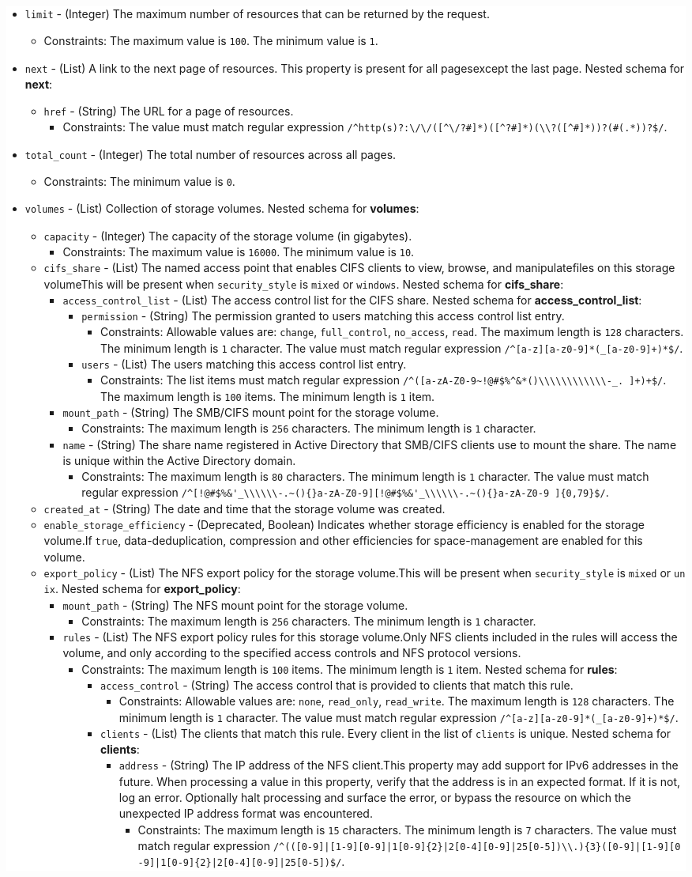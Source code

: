 * `limit` - (Integer) The maximum number of resources that can be returned by the request.
  * Constraints: The maximum value is `100`. The minimum value is `1`.

* `next` - (List) A link to the next page of resources. This property is present for all pagesexcept the last page.
Nested schema for **next**:
	* `href` - (String) The URL for a page of resources.
	  * Constraints: The value must match regular expression `/^http(s)?:\/\/([^\/?#]*)([^?#]*)(\\?([^#]*))?(#(.*))?$/`.

* `total_count` - (Integer) The total number of resources across all pages.
  * Constraints: The minimum value is `0`.

* `volumes` - (List) Collection of storage volumes.
Nested schema for **volumes**:
	* `capacity` - (Integer) The capacity of the storage volume (in gigabytes).
	  * Constraints: The maximum value is `16000`. The minimum value is `10`.
	* `cifs_share` - (List) The named access point that enables CIFS clients to view, browse, and manipulatefiles on this storage volumeThis will be present when `security_style` is `mixed` or `windows`.
	Nested schema for **cifs_share**:
		* `access_control_list` - (List) The access control list for the CIFS share.
		Nested schema for **access_control_list**:
			* `permission` - (String) The permission granted to users matching this access control list entry.
			  * Constraints: Allowable values are: `change`, `full_control`, `no_access`, `read`. The maximum length is `128` characters. The minimum length is `1` character. The value must match regular expression `/^[a-z][a-z0-9]*(_[a-z0-9]+)*$/`.
			* `users` - (List) The users matching this access control list entry.
			  * Constraints: The list items must match regular expression `/^([a-zA-Z0-9~!@#$%^&*()\\\\\\\\\\\\-_. ]+)+$/`. The maximum length is `100` items. The minimum length is `1` item.
		* `mount_path` - (String) The SMB/CIFS mount point for the storage volume.
		  * Constraints: The maximum length is `256` characters. The minimum length is `1` character.
		* `name` - (String) The share name registered in Active Directory that SMB/CIFS clients use to mount the share. The name is unique within the Active Directory domain.
		  * Constraints: The maximum length is `80` characters. The minimum length is `1` character. The value must match regular expression `/^[!@#$%&'_\\\\\\-.~(){}a-zA-Z0-9][!@#$%&'_\\\\\\-.~(){}a-zA-Z0-9 ]{0,79}$/`.
	* `created_at` - (String) The date and time that the storage volume was created.
	* `enable_storage_efficiency` - (Deprecated, Boolean) Indicates whether storage efficiency is enabled for the storage volume.If `true`, data-deduplication, compression and other efficiencies for space-management are enabled for this volume.
	* `export_policy` - (List) The NFS export policy for the storage volume.This will be present when `security_style` is `mixed` or `unix`.
	Nested schema for **export_policy**:
		* `mount_path` - (String) The NFS mount point for the storage volume.
		  * Constraints: The maximum length is `256` characters. The minimum length is `1` character.
		* `rules` - (List) The NFS export policy rules for this storage volume.Only NFS clients included in the rules will access the volume, and only according to the specified access controls and NFS protocol versions.
		  * Constraints: The maximum length is `100` items. The minimum length is `1` item.
		Nested schema for **rules**:
			* `access_control` - (String) The access control that is provided to clients that match this rule.
			  * Constraints: Allowable values are: `none`, `read_only`, `read_write`. The maximum length is `128` characters. The minimum length is `1` character. The value must match regular expression `/^[a-z][a-z0-9]*(_[a-z0-9]+)*$/`.
			* `clients` - (List) The clients that match this rule. Every client in the list of `clients` is unique.
			Nested schema for **clients**:
				* `address` - (String) The IP address of the NFS client.This property may add support for IPv6 addresses in the future. When processing a value in this property, verify that the address is in an expected format. If it is not, log an error. Optionally halt processing and surface the error, or bypass the resource on which the unexpected IP address format was encountered.
				  * Constraints: The maximum length is `15` characters. The minimum length is `7` characters. The value must match regular expression `/^(([0-9]|[1-9][0-9]|1[0-9]{2}|2[0-4][0-9]|25[0-5])\\.){3}([0-9]|[1-9][0-9]|1[0-9]{2}|2[0-4][0-9]|25[0-5])$/`.